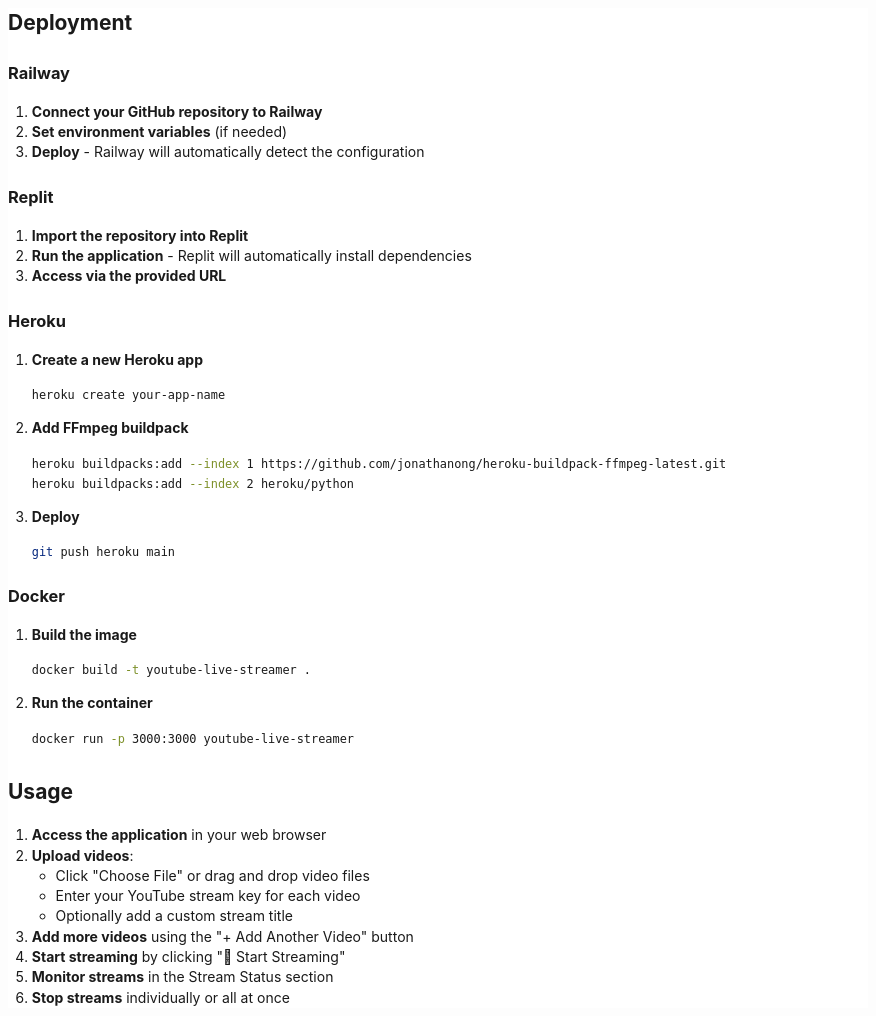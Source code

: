 ## Deployment

### Railway

1. **Connect your GitHub repository to Railway**
2. **Set environment variables** (if needed)
3. **Deploy** - Railway will automatically detect the configuration

### Replit

1. **Import the repository into Replit**
2. **Run the application** - Replit will automatically install dependencies
3. **Access via the provided URL**

### Heroku

1. **Create a new Heroku app**
   ```bash
   heroku create your-app-name
   ```

2. **Add FFmpeg buildpack**
   ```bash
   heroku buildpacks:add --index 1 https://github.com/jonathanong/heroku-buildpack-ffmpeg-latest.git
   heroku buildpacks:add --index 2 heroku/python
   ```

3. **Deploy**
   ```bash
   git push heroku main
   ```

### Docker

1. **Build the image**
   ```bash
   docker build -t youtube-live-streamer .
   ```

2. **Run the container**
   ```bash
   docker run -p 3000:3000 youtube-live-streamer
   ```

## Usage

1. **Access the application** in your web browser
2. **Upload videos**:
   - Click "Choose File" or drag and drop video files
   - Enter your YouTube stream key for each video
   - Optionally add a custom stream title
3. **Add more videos** using the "+ Add Another Video" button
4. **Start streaming** by clicking "🚀 Start Streaming"
5. **Monitor streams** in the Stream Status section
6. **Stop streams** individually or all at once

